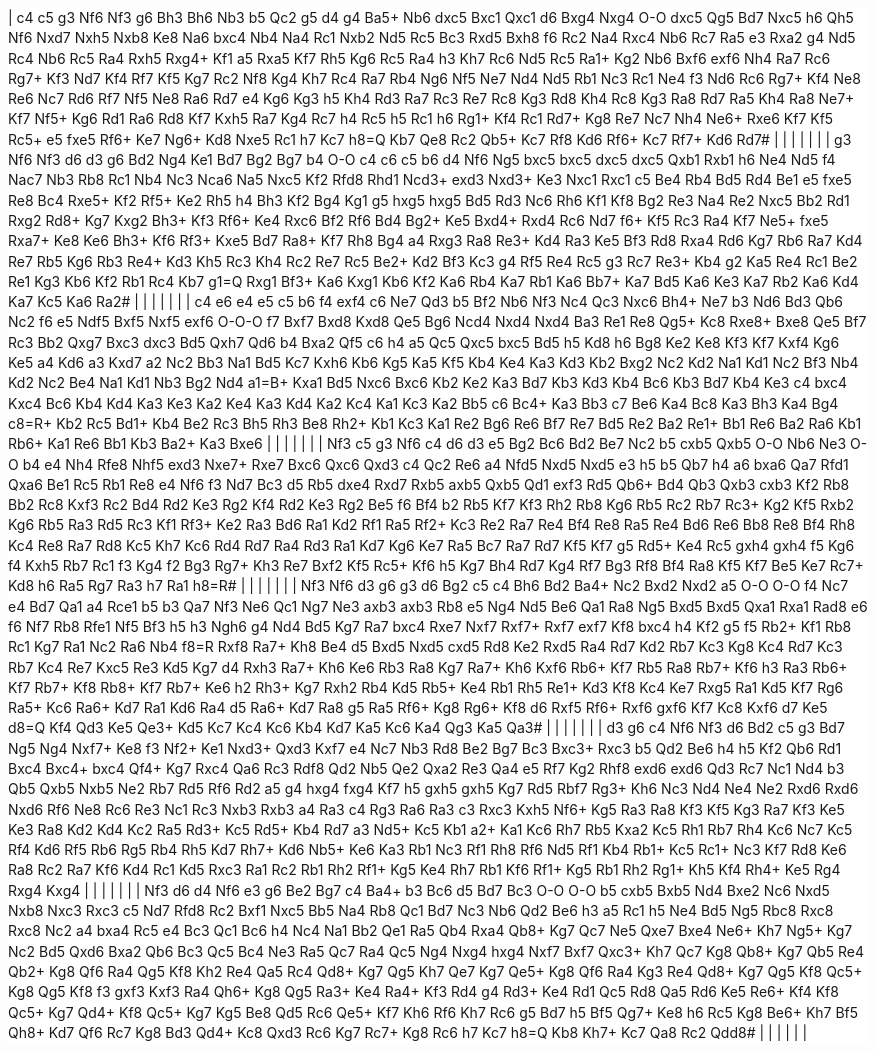 | c4 c5 g3 Nf6 Nf3 g6 Bh3 Bh6 Nb3 b5 Qc2 g5 d4 g4 Ba5+ Nb6 dxc5 Bxc1 Qxc1 d6 Bxg4 Nxg4 O-O dxc5 Qg5 Bd7 Nxc5 h6 Qh5 Nf6 Nxd7 Nxh5 Nxb8 Ke8 Na6 bxc4 Nb4 Na4 Rc1 Nxb2 Nd5 Rc5 Bc3 Rxd5 Bxh8 f6 Rc2 Na4 Rxc4 Nb6 Rc7 Ra5 e3 Rxa2 g4 Nd5 Rc4 Nb6 Rc5 Ra4 Rxh5 Rxg4+ Kf1 a5 Rxa5 Kf7 Rh5 Kg6 Rc5 Ra4 h3 Kh7 Rc6 Nd5 Rc5 Ra1+ Kg2 Nb6 Bxf6 exf6 Nh4 Ra7 Rc6 Rg7+ Kf3 Nd7 Kf4 Rf7 Kf5 Kg7 Rc2 Nf8 Kg4 Kh7 Rc4 Ra7 Rb4 Ng6 Nf5 Ne7 Nd4 Nd5 Rb1 Nc3 Rc1 Ne4 f3 Nd6 Rc6 Rg7+ Kf4 Ne8 Re6 Nc7 Rd6 Rf7 Nf5 Ne8 Ra6 Rd7 e4 Kg6 Kg3 h5 Kh4 Rd3 Ra7 Rc3 Re7 Rc8 Kg3 Rd8 Kh4 Rc8 Kg3 Ra8 Rd7 Ra5 Kh4 Ra8 Ne7+ Kf7 Nf5+ Kg6 Rd1 Ra6 Rd8 Kf7 Kxh5 Ra7 Kg4 Rc7 h4 Rc5 h5 Rc1 h6 Rg1+ Kf4 Rc1 Rd7+ Kg8 Re7 Nc7 Nh4 Ne6+ Rxe6 Kf7 Kf5 Rc5+ e5 fxe5 Rf6+ Ke7 Ng6+ Kd8 Nxe5 Rc1 h7 Kc7 h8=Q Kb7 Qe8 Rc2 Qb5+ Kc7 Rf8 Kd6 Rf6+ Kc7 Rf7+ Kd6 Rd7# |  |  |  |  |  |
| g3 Nf6 Nf3 d6 d3 g6 Bd2 Ng4 Ke1 Bd7 Bg2 Bg7 b4 O-O c4 c6 c5 b6 d4 Nf6 Ng5 bxc5 bxc5 dxc5 dxc5 Qxb1 Rxb1 h6 Ne4 Nd5 f4 Nac7 Nb3 Rb8 Rc1 Nb4 Nc3 Nca6 Na5 Nxc5 Kf2 Rfd8 Rhd1 Ncd3+ exd3 Nxd3+ Ke3 Nxc1 Rxc1 c5 Be4 Rb4 Bd5 Rd4 Be1 e5 fxe5 Re8 Bc4 Rxe5+ Kf2 Rf5+ Ke2 Rh5 h4 Bh3 Kf2 Bg4 Kg1 g5 hxg5 hxg5 Bd5 Rd3 Nc6 Rh6 Kf1 Kf8 Bg2 Re3 Na4 Re2 Nxc5 Bb2 Rd1 Rxg2 Rd8+ Kg7 Kxg2 Bh3+ Kf3 Rf6+ Ke4 Rxc6 Bf2 Rf6 Bd4 Bg2+ Ke5 Bxd4+ Rxd4 Rc6 Nd7 f6+ Kf5 Rc3 Ra4 Kf7 Ne5+ fxe5 Rxa7+ Ke8 Ke6 Bh3+ Kf6 Rf3+ Kxe5 Bd7 Ra8+ Kf7 Rh8 Bg4 a4 Rxg3 Ra8 Re3+ Kd4 Ra3 Ke5 Bf3 Rd8 Rxa4 Rd6 Kg7 Rb6 Ra7 Kd4 Re7 Rb5 Kg6 Rb3 Re4+ Kd3 Kh5 Rc3 Kh4 Rc2 Re7 Rc5 Be2+ Kd2 Bf3 Kc3 g4 Rf5 Re4 Rc5 g3 Rc7 Re3+ Kb4 g2 Ka5 Re4 Rc1 Be2 Re1 Kg3 Kb6 Kf2 Rb1 Rc4 Kb7 g1=Q Rxg1 Bf3+ Ka6 Kxg1 Kb6 Kf2 Ka6 Rb4 Ka7 Rb1 Ka6 Bb7+ Ka7 Bd5 Ka6 Ke3 Ka7 Rb2 Ka6 Kd4 Ka7 Kc5 Ka6 Ra2# |  |  |  |  |  |
| c4 e6 e4 e5 c5 b6 f4 exf4 c6 Ne7 Qd3 b5 Bf2 Nb6 Nf3 Nc4 Qc3 Nxc6 Bh4+ Ne7 b3 Nd6 Bd3 Qb6 Nc2 f6 e5 Ndf5 Bxf5 Nxf5 exf6 O-O-O f7 Bxf7 Bxd8 Kxd8 Qe5 Bg6 Ncd4 Nxd4 Nxd4 Ba3 Re1 Re8 Qg5+ Kc8 Rxe8+ Bxe8 Qe5 Bf7 Rc3 Bb2 Qxg7 Bxc3 dxc3 Bd5 Qxh7 Qd6 b4 Bxa2 Qf5 c6 h4 a5 Qc5 Qxc5 bxc5 Bd5 h5 Kd8 h6 Bg8 Ke2 Ke8 Kf3 Kf7 Kxf4 Kg6 Ke5 a4 Kd6 a3 Kxd7 a2 Nc2 Bb3 Na1 Bd5 Kc7 Kxh6 Kb6 Kg5 Ka5 Kf5 Kb4 Ke4 Ka3 Kd3 Kb2 Bxg2 Nc2 Kd2 Na1 Kd1 Nc2 Bf3 Nb4 Kd2 Nc2 Be4 Na1 Kd1 Nb3 Bg2 Nd4 a1=B+ Kxa1 Bd5 Nxc6 Bxc6 Kb2 Ke2 Ka3 Bd7 Kb3 Kd3 Kb4 Bc6 Kb3 Bd7 Kb4 Ke3 c4 bxc4 Kxc4 Bc6 Kb4 Kd4 Ka3 Ke3 Ka2 Ke4 Ka3 Kd4 Ka2 Kc4 Ka1 Kc3 Ka2 Bb5 c6 Bc4+ Ka3 Bb3 c7 Be6 Ka4 Bc8 Ka3 Bh3 Ka4 Bg4 c8=R+ Kb2 Rc5 Bd1+ Kb4 Be2 Rc3 Bh5 Rh3 Be8 Rh2+ Kb1 Kc3 Ka1 Re2 Bg6 Re6 Bf7 Re7 Bd5 Re2 Ba2 Re1+ Bb1 Re6 Ba2 Ra6 Kb1 Rb6+ Ka1 Re6 Bb1 Kb3 Ba2+ Ka3 Bxe6 |  |  |  |  |  |
| Nf3 c5 g3 Nf6 c4 d6 d3 e5 Bg2 Bc6 Bd2 Be7 Nc2 b5 cxb5 Qxb5 O-O Nb6 Ne3 O-O b4 e4 Nh4 Rfe8 Nhf5 exd3 Nxe7+ Rxe7 Bxc6 Qxc6 Qxd3 c4 Qc2 Re6 a4 Nfd5 Nxd5 Nxd5 e3 h5 b5 Qb7 h4 a6 bxa6 Qa7 Rfd1 Qxa6 Be1 Rc5 Rb1 Re8 e4 Nf6 f3 Nd7 Bc3 d5 Rb5 dxe4 Rxd7 Rxb5 axb5 Qxb5 Qd1 exf3 Rd5 Qb6+ Bd4 Qb3 Qxb3 cxb3 Kf2 Rb8 Bb2 Rc8 Kxf3 Rc2 Bd4 Rd2 Ke3 Rg2 Kf4 Rd2 Ke3 Rg2 Be5 f6 Bf4 b2 Rb5 Kf7 Kf3 Rh2 Rb8 Kg6 Rb5 Rc2 Rb7 Rc3+ Kg2 Kf5 Rxb2 Kg6 Rb5 Ra3 Rd5 Rc3 Kf1 Rf3+ Ke2 Ra3 Bd6 Ra1 Kd2 Rf1 Ra5 Rf2+ Kc3 Re2 Ra7 Re4 Bf4 Re8 Ra5 Re4 Bd6 Re6 Bb8 Re8 Bf4 Rh8 Kc4 Re8 Ra7 Rd8 Kc5 Kh7 Kc6 Rd4 Rd7 Ra4 Rd3 Ra1 Kd7 Kg6 Ke7 Ra5 Bc7 Ra7 Rd7 Kf5 Kf7 g5 Rd5+ Ke4 Rc5 gxh4 gxh4 f5 Kg6 f4 Kxh5 Rb7 Rc1 f3 Kg4 f2 Bg3 Rg7+ Kh3 Re7 Bxf2 Kf5 Rc5+ Kf6 h5 Kg7 Bh4 Rd7 Kg4 Rf7 Bg3 Rf8 Bf4 Ra8 Kf5 Kf7 Be5 Ke7 Rc7+ Kd8 h6 Ra5 Rg7 Ra3 h7 Ra1 h8=R# |  |  |  |  |  |
| Nf3 Nf6 d3 g6 g3 d6 Bg2 c5 c4 Bh6 Bd2 Ba4+ Nc2 Bxd2 Nxd2 a5 O-O O-O f4 Nc7 e4 Bd7 Qa1 a4 Rce1 b5 b3 Qa7 Nf3 Ne6 Qc1 Ng7 Ne3 axb3 axb3 Rb8 e5 Ng4 Nd5 Be6 Qa1 Ra8 Ng5 Bxd5 Bxd5 Qxa1 Rxa1 Rad8 e6 f6 Nf7 Rb8 Rfe1 Nf5 Bf3 h5 h3 Ngh6 g4 Nd4 Bd5 Kg7 Ra7 bxc4 Rxe7 Nxf7 Rxf7+ Rxf7 exf7 Kf8 bxc4 h4 Kf2 g5 f5 Rb2+ Kf1 Rb8 Rc1 Kg7 Ra1 Nc2 Ra6 Nb4 f8=R Rxf8 Ra7+ Kh8 Be4 d5 Bxd5 Nxd5 cxd5 Rd8 Ke2 Rxd5 Ra4 Rd7 Kd2 Rb7 Kc3 Kg8 Kc4 Rd7 Kc3 Rb7 Kc4 Re7 Kxc5 Re3 Kd5 Kg7 d4 Rxh3 Ra7+ Kh6 Ke6 Rb3 Ra8 Kg7 Ra7+ Kh6 Kxf6 Rb6+ Kf7 Rb5 Ra8 Rb7+ Kf6 h3 Ra3 Rb6+ Kf7 Rb7+ Kf8 Rb8+ Kf7 Rb7+ Ke6 h2 Rh3+ Kg7 Rxh2 Rb4 Kd5 Rb5+ Ke4 Rb1 Rh5 Re1+ Kd3 Kf8 Kc4 Ke7 Rxg5 Ra1 Kd5 Kf7 Rg6 Ra5+ Kc6 Ra6+ Kd7 Ra1 Kd6 Ra4 d5 Ra6+ Kd7 Ra8 g5 Ra5 Rf6+ Kg8 Rg6+ Kf8 d6 Rxf5 Rf6+ Rxf6 gxf6 Kf7 Kc8 Kxf6 d7 Ke5 d8=Q Kf4 Qd3 Ke5 Qe3+ Kd5 Kc7 Kc4 Kc6 Kb4 Kd7 Ka5 Kc6 Ka4 Qg3 Ka5 Qa3# |  |  |  |  |  |
| d3 g6 c4 Nf6 Nf3 d6 Bd2 c5 g3 Bd7 Ng5 Ng4 Nxf7+ Ke8 f3 Nf2+ Ke1 Nxd3+ Qxd3 Kxf7 e4 Nc7 Nb3 Rd8 Be2 Bg7 Bc3 Bxc3+ Rxc3 b5 Qd2 Be6 h4 h5 Kf2 Qb6 Rd1 Bxc4 Bxc4+ bxc4 Qf4+ Kg7 Rxc4 Qa6 Rc3 Rdf8 Qd2 Nb5 Qe2 Qxa2 Re3 Qa4 e5 Rf7 Kg2 Rhf8 exd6 exd6 Qd3 Rc7 Nc1 Nd4 b3 Qb5 Qxb5 Nxb5 Ne2 Rb7 Rd5 Rf6 Rd2 a5 g4 hxg4 fxg4 Kf7 h5 gxh5 gxh5 Kg7 Rd5 Rbf7 Rg3+ Kh6 Nc3 Nd4 Ne4 Ne2 Rxd6 Rxd6 Nxd6 Rf6 Ne8 Rc6 Re3 Nc1 Rc3 Nxb3 Rxb3 a4 Ra3 c4 Rg3 Ra6 Ra3 c3 Rxc3 Kxh5 Nf6+ Kg5 Ra3 Ra8 Kf3 Kf5 Kg3 Ra7 Kf3 Ke5 Ke3 Ra8 Kd2 Kd4 Kc2 Ra5 Rd3+ Kc5 Rd5+ Kb4 Rd7 a3 Nd5+ Kc5 Kb1 a2+ Ka1 Kc6 Rh7 Rb5 Kxa2 Kc5 Rh1 Rb7 Rh4 Kc6 Nc7 Kc5 Rf4 Kd6 Rf5 Rb6 Rg5 Rb4 Rh5 Kd7 Rh7+ Kd6 Nb5+ Ke6 Ka3 Rb1 Nc3 Rf1 Rh8 Rf6 Nd5 Rf1 Kb4 Rb1+ Kc5 Rc1+ Nc3 Kf7 Rd8 Ke6 Ra8 Rc2 Ra7 Kf6 Kd4 Rc1 Kd5 Rxc3 Ra1 Rc2 Rb1 Rh2 Rf1+ Kg5 Ke4 Rh7 Rb1 Kf6 Rf1+ Kg5 Rb1 Rh2 Rg1+ Kh5 Kf4 Rh4+ Ke5 Rg4 Rxg4 Kxg4 |  |  |  |  |  |
| Nf3 d6 d4 Nf6 e3 g6 Be2 Bg7 c4 Ba4+ b3 Bc6 d5 Bd7 Bc3 O-O O-O b5 cxb5 Bxb5 Nd4 Bxe2 Nc6 Nxd5 Nxb8 Nxc3 Rxc3 c5 Nd7 Rfd8 Rc2 Bxf1 Nxc5 Bb5 Na4 Rb8 Qc1 Bd7 Nc3 Nb6 Qd2 Be6 h3 a5 Rc1 h5 Ne4 Bd5 Ng5 Rbc8 Rxc8 Rxc8 Nc2 a4 bxa4 Rc5 e4 Bc3 Qc1 Bc6 h4 Nc4 Na1 Bb2 Qe1 Ra5 Qb4 Rxa4 Qb8+ Kg7 Qc7 Ne5 Qxe7 Bxe4 Ne6+ Kh7 Ng5+ Kg7 Nc2 Bd5 Qxd6 Bxa2 Qb6 Bc3 Qc5 Bc4 Ne3 Ra5 Qc7 Ra4 Qc5 Ng4 Nxg4 hxg4 Nxf7 Bxf7 Qxc3+ Kh7 Qc7 Kg8 Qb8+ Kg7 Qb5 Re4 Qb2+ Kg8 Qf6 Ra4 Qg5 Kf8 Kh2 Re4 Qa5 Rc4 Qd8+ Kg7 Qg5 Kh7 Qe7 Kg7 Qe5+ Kg8 Qf6 Ra4 Kg3 Re4 Qd8+ Kg7 Qg5 Kf8 Qc5+ Kg8 Qg5 Kf8 f3 gxf3 Kxf3 Ra4 Qh6+ Kg8 Qg5 Ra3+ Ke4 Ra4+ Kf3 Rd4 g4 Rd3+ Ke4 Rd1 Qc5 Rd8 Qa5 Rd6 Ke5 Re6+ Kf4 Kf8 Qc5+ Kg7 Qd4+ Kf8 Qc5+ Kg7 Kg5 Be8 Qd5 Rc6 Qe5+ Kf7 Kh6 Rf6 Kh7 Rc6 g5 Bd7 h5 Bf5 Qg7+ Ke8 h6 Rc5 Kg8 Be6+ Kh7 Bf5 Qh8+ Kd7 Qf6 Rc7 Kg8 Bd3 Qd4+ Kc8 Qxd3 Rc6 Kg7 Rc7+ Kg8 Rc6 h7 Kc7 h8=Q Kb8 Kh7+ Kc7 Qa8 Rc2 Qdd8# |  |  |  |  |  |